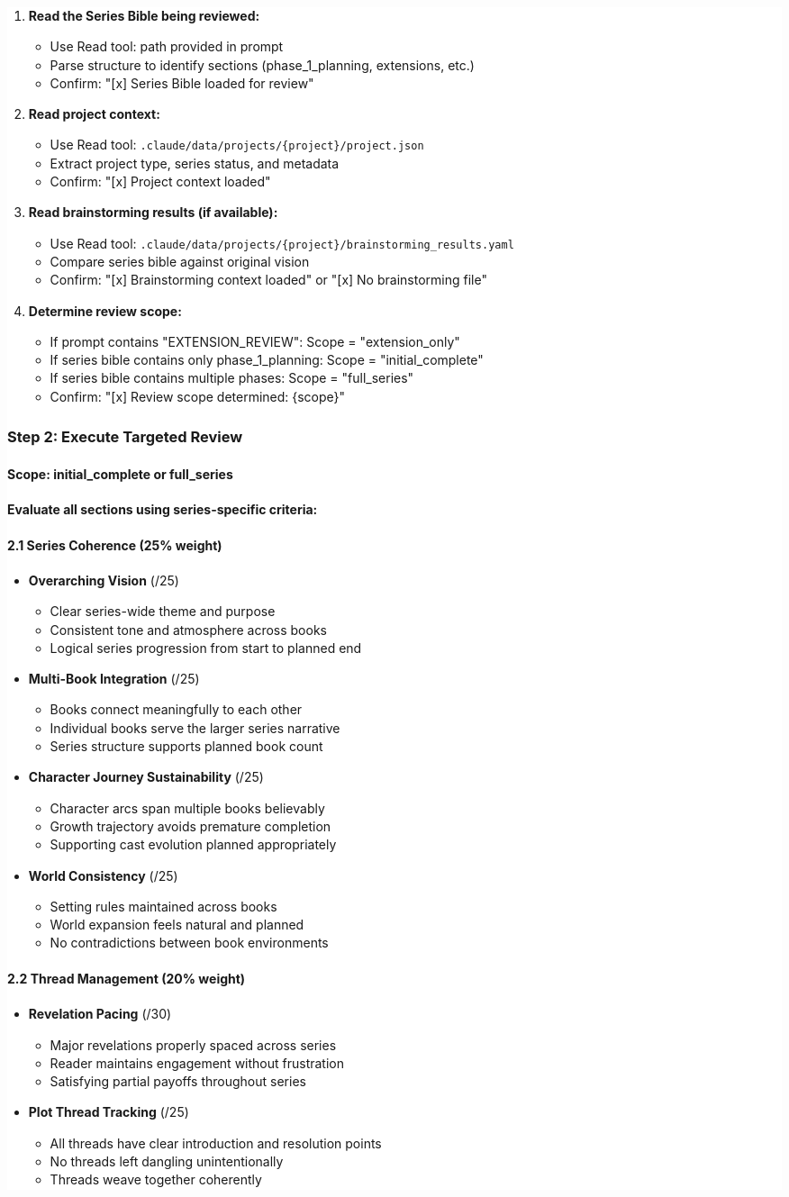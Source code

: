 1. **Read the Series Bible being reviewed:**
   - Use Read tool: path provided in prompt
   - Parse structure to identify sections (phase_1_planning, extensions, etc.)
   - Confirm: "[x] Series Bible loaded for review"

2. **Read project context:**
   - Use Read tool: `.claude/data/projects/{project}/project.json`
   - Extract project type, series status, and metadata
   - Confirm: "[x] Project context loaded"

3. **Read brainstorming results (if available):**
   - Use Read tool: `.claude/data/projects/{project}/brainstorming_results.yaml`
   - Compare series bible against original vision
   - Confirm: "[x] Brainstorming context loaded" or "[x] No brainstorming file"

4. **Determine review scope:**
   - If prompt contains "EXTENSION_REVIEW": Scope = "extension_only"
   - If series bible contains only phase_1_planning: Scope = "initial_complete"
   - If series bible contains multiple phases: Scope = "full_series"
   - Confirm: "[x] Review scope determined: {scope}"

### Step 2: Execute Targeted Review

#### Scope: initial_complete or full_series

**Evaluate all sections using series-specific criteria:**

#### 2.1 Series Coherence (25% weight)
- **Overarching Vision** (/25)
  * Clear series-wide theme and purpose
  * Consistent tone and atmosphere across books
  * Logical series progression from start to planned end

- **Multi-Book Integration** (/25)
  * Books connect meaningfully to each other
  * Individual books serve the larger series narrative
  * Series structure supports planned book count

- **Character Journey Sustainability** (/25)
  * Character arcs span multiple books believably
  * Growth trajectory avoids premature completion
  * Supporting cast evolution planned appropriately

- **World Consistency** (/25)
  * Setting rules maintained across books
  * World expansion feels natural and planned
  * No contradictions between book environments

#### 2.2 Thread Management (20% weight)
- **Revelation Pacing** (/30)
  * Major revelations properly spaced across series
  * Reader maintains engagement without frustration
  * Satisfying partial payoffs throughout series

- **Plot Thread Tracking** (/25)
  * All threads have clear introduction and resolution points
  * No threads left dangling unintentionally
  * Threads weave together coherently
